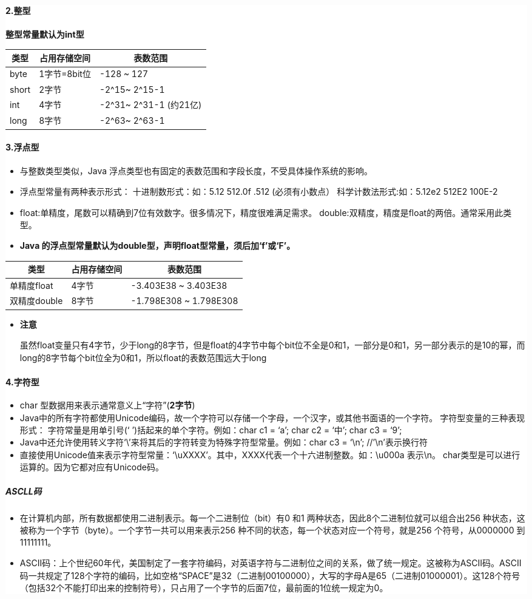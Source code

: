 #### 2.整型

**整型常量默认为int型**

| 类型  | **占用存储空间** | 表数范围               |
| ----- | ---------------- | ---------------------- |
| byte  | 1字节=8bit位     | -128 ~ 127             |
| short | 2字节            | -2^15~ 2^15-1          |
| int   | 4字节            | -2^31~ 2^31-1 (约21亿) |
| long  | 8字节            | -2^63~ 2^63-1          |

#### 3.浮点型

* 与整数类型类似，Java 浮点类型也有固定的表数范围和字段长度，不受具体操作系统的影响。

* 浮点型常量有两种表示形式：
  十进制数形式：如：5.12 512.0f .512 (必须有小数点）
  科学计数法形式:如：5.12e2 512E2 100E-2

* float:单精度，尾数可以精确到7位有效数字。很多情况下，精度很难满足需求。
  double:双精度，精度是float的两倍。通常采用此类型。
* **Java 的浮点型常量默认为double型，声明float型常量，须后加‘f’或‘F’。**

| 类型         | 占用存储空间 | 表数范围               |
| ------------ | ------------ | ---------------------- |
| 单精度float  | 4字节        | -3.403E38 ~ 3.403E38   |
| 双精度double | 8字节        | -1.798E308 ~ 1.798E308 |

* **注意** 

  虽然float变量只有4字节，少于long的8字节，但是float的4字节中每个bit位不全是0和1，一部分是0和1，另一部分表示的是10的幂，而long的8字节每个bit位全为0和1，所以float的表数范围远大于long

  

#### 4.字符型

* char 型数据用来表示通常意义上“字符”(**2字节**)
* Java中的所有字符都使用Unicode编码，故一个字符可以存储一个字母，一个汉字，或其他书面语的一个字符。
  字符型变量的三种表现形式：
  字符常量是用单引号(‘ ’)括起来的单个字符。例如：char c1 = ‘a’; char c2 = ‘中’; char c3 = ‘9’;
* Java中还允许使用转义字符‘\’来将其后的字符转变为特殊字符型常量。例如：char c3 = ‘\n’; //’\n’表示换行符
* 直接使用Unicode值来表示字符型常量：‘\uXXXX’。其中，XXXX代表一个十六进制整数。如：\u000a 表示\n。
  char类型是可以进行运算的。因为它都对应有Unicode码。

#####      ASCLL码

* 在计算机内部，所有数据都使用二进制表示。每一个二进制位（bit）有0 和1 两种状态，因此8个二进制位就可以组合出256 种状态，这被称为一个字节（byte）。一个字节一共可以用来表示256 种不同的状态，每一个状态对应一个符号，就是256 个符号，从0000000 到11111111。

* ASCII码：上个世纪60年代，美国制定了一套字符编码，对英语字符与二进制位之间的关系，做了统一规定。这被称为ASCII码。ASCII码一共规定了128个字符的编码，比如空格“SPACE”是32（二进制00100000），大写的字母A是65（二进制01000001）。这128个符号（包括32个不能打印出来的控制符号），只占用了一个字节的后面7位，最前面的1位统一规定为0。
